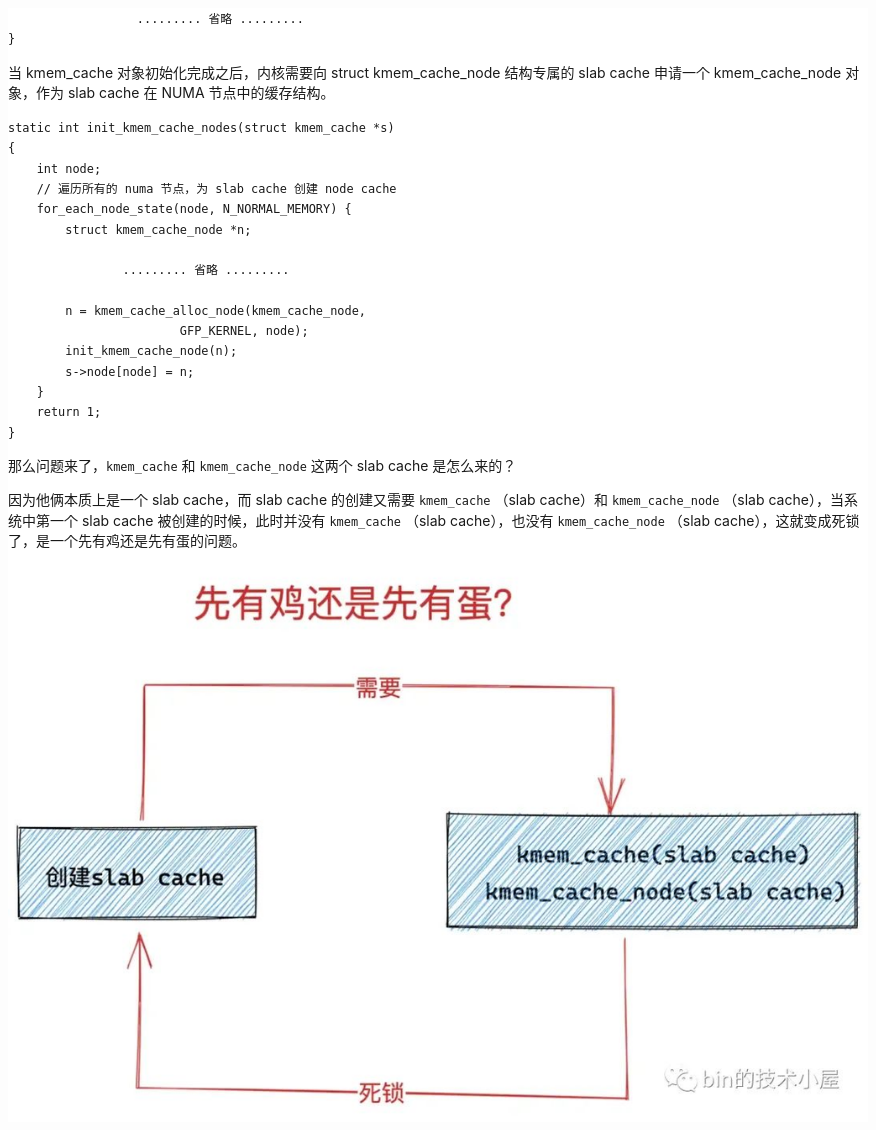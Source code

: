                       ......... 省略 .........
    }


当 kmem\_cache 对象初始化完成之后，内核需要向 struct kmem\_cache\_node 结构专属的 slab cache 申请一个 kmem\_cache\_node 对象，作为 slab cache 在 NUMA 节点中的缓存结构。

    static int init_kmem_cache_nodes(struct kmem_cache *s)
    {
        int node;
        // 遍历所有的 numa 节点，为 slab cache 创建 node cache
        for_each_node_state(node, N_NORMAL_MEMORY) {
            struct kmem_cache_node *n;
    
                    ......... 省略 .........
    
            n = kmem_cache_alloc_node(kmem_cache_node,
                            GFP_KERNEL, node);
            init_kmem_cache_node(n);
            s->node[node] = n;
        }
        return 1;
    }


那么问题来了，`kmem_cache` 和 `kmem_cache_node` 这两个 slab cache 是怎么来的？

因为他俩本质上是一个 slab cache，而 slab cache 的创建又需要 `kmem_cache` （slab cache）和 `kmem_cache_node` （slab cache），当系统中第一个 slab cache 被创建的时候，此时并没有 `kmem_cache` （slab cache），也没有 `kmem_cache_node` （slab cache），这就变成死锁了，是一个先有鸡还是先有蛋的问题。

![image](image/5c28eb605dad4a4e4a3f2655bc28dfe5.png)
